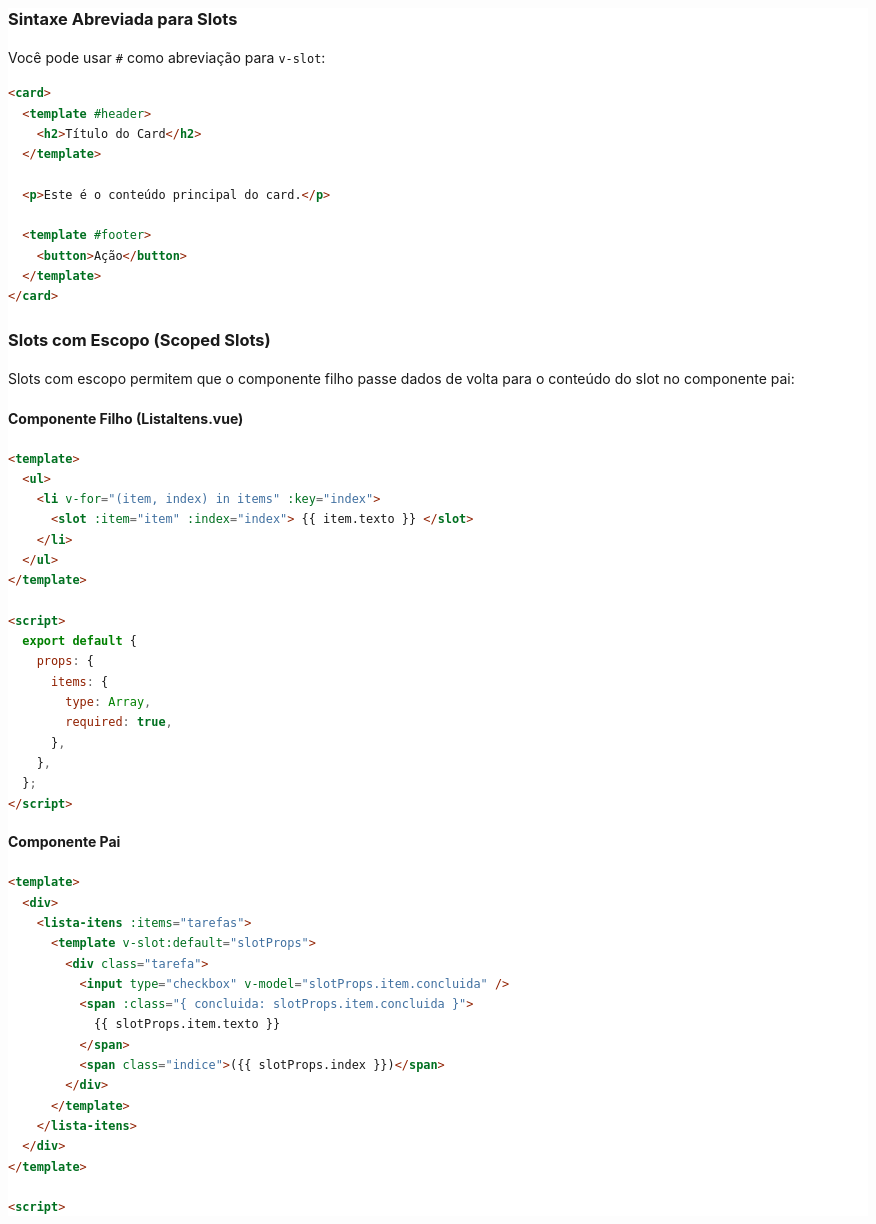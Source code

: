### Sintaxe Abreviada para Slots

Você pode usar `#` como abreviação para `v-slot`:

```html
<card>
  <template #header>
    <h2>Título do Card</h2>
  </template>

  <p>Este é o conteúdo principal do card.</p>

  <template #footer>
    <button>Ação</button>
  </template>
</card>
```

### Slots com Escopo (Scoped Slots)

Slots com escopo permitem que o componente filho passe dados de volta para o conteúdo do slot no componente pai:

#### Componente Filho (ListaItens.vue)

```html
<template>
  <ul>
    <li v-for="(item, index) in items" :key="index">
      <slot :item="item" :index="index"> {{ item.texto }} </slot>
    </li>
  </ul>
</template>

<script>
  export default {
    props: {
      items: {
        type: Array,
        required: true,
      },
    },
  };
</script>
```

#### Componente Pai

```html
<template>
  <div>
    <lista-itens :items="tarefas">
      <template v-slot:default="slotProps">
        <div class="tarefa">
          <input type="checkbox" v-model="slotProps.item.concluida" />
          <span :class="{ concluida: slotProps.item.concluida }">
            {{ slotProps.item.texto }}
          </span>
          <span class="indice">({{ slotProps.index }})</span>
        </div>
      </template>
    </lista-itens>
  </div>
</template>

<script>
```